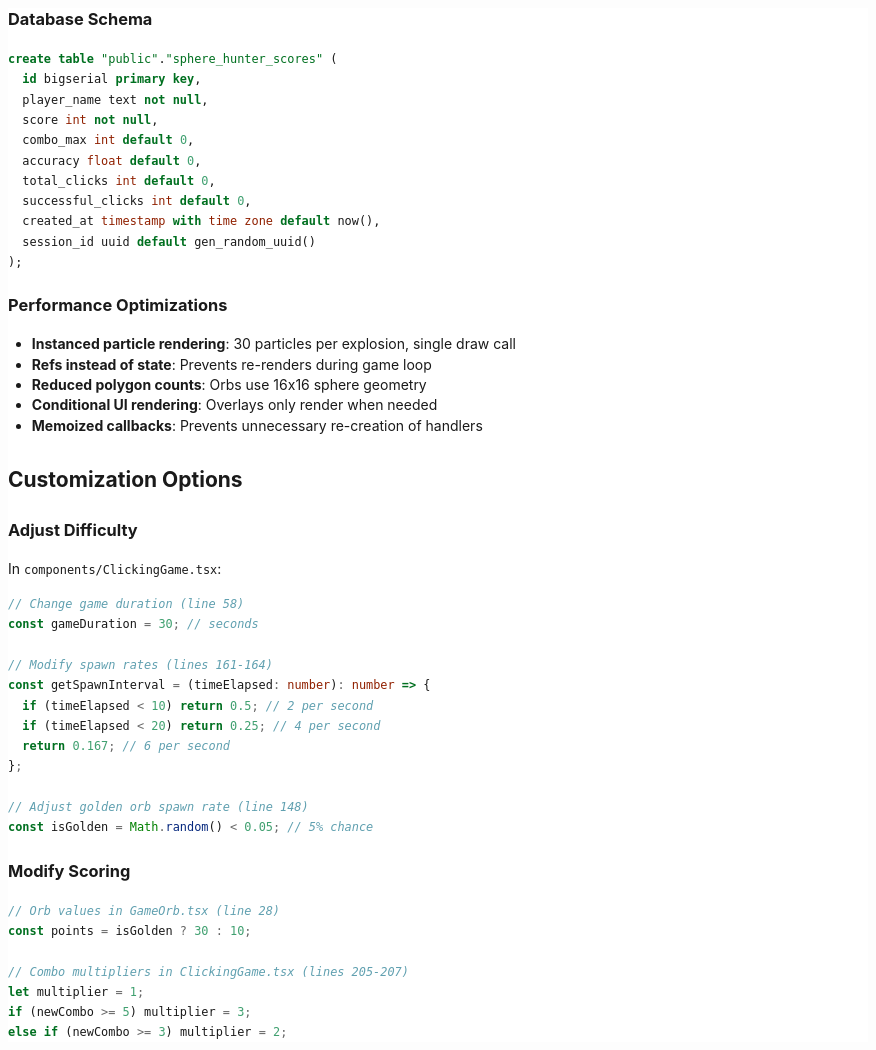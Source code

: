 ### Database Schema

```sql
create table "public"."sphere_hunter_scores" (
  id bigserial primary key,
  player_name text not null,
  score int not null,
  combo_max int default 0,
  accuracy float default 0,
  total_clicks int default 0,
  successful_clicks int default 0,
  created_at timestamp with time zone default now(),
  session_id uuid default gen_random_uuid()
);
```

### Performance Optimizations

- **Instanced particle rendering**: 30 particles per explosion, single draw call
- **Refs instead of state**: Prevents re-renders during game loop
- **Reduced polygon counts**: Orbs use 16x16 sphere geometry
- **Conditional UI rendering**: Overlays only render when needed
- **Memoized callbacks**: Prevents unnecessary re-creation of handlers

## Customization Options

### Adjust Difficulty

In `components/ClickingGame.tsx`:

```typescript
// Change game duration (line 58)
const gameDuration = 30; // seconds

// Modify spawn rates (lines 161-164)
const getSpawnInterval = (timeElapsed: number): number => {
  if (timeElapsed < 10) return 0.5; // 2 per second
  if (timeElapsed < 20) return 0.25; // 4 per second
  return 0.167; // 6 per second
};

// Adjust golden orb spawn rate (line 148)
const isGolden = Math.random() < 0.05; // 5% chance
```

### Modify Scoring

```typescript
// Orb values in GameOrb.tsx (line 28)
const points = isGolden ? 30 : 10;

// Combo multipliers in ClickingGame.tsx (lines 205-207)
let multiplier = 1;
if (newCombo >= 5) multiplier = 3;
else if (newCombo >= 3) multiplier = 2;
```

